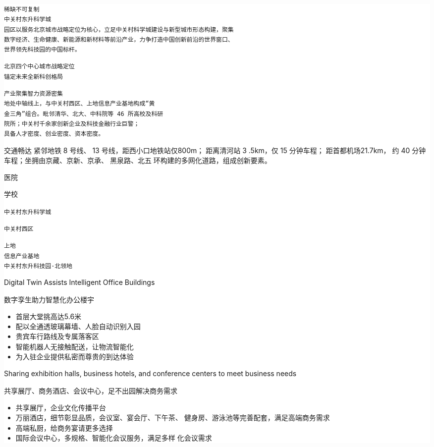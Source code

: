 ```
稀缺不可复制
中关村东升科学城
园区以服务北京城市战略定位为核心，立足中关村科学城建设与新型城市形态构建，聚集
数字经济、生命健康、新能源和新材料等前沿产业，力争打造中国创新前沿的世界窗口、
世界领先科技园的中国标杆。
```

```
北京四个中心城市战略定位
锚定未来全新科创格局
```
```
产业聚集智力资源密集
地处中轴线上，与中关村西区、上地信息产业基地构成“黄
金三角”组合。毗邻清华、北大、中科院等 46 所高校及科研
院所；中关村千余家创新企业及科技金融行业巨警；
具备人才密度、创业密度、资本密度。
```
交通畅达
紧邻地铁 8 号线、 13 号线，距西小口地铁站仅800m；
距离清河站 3 .5km，仅 15 分钟车程； 距首都机场21.7km，
约 40 分钟车程；坐拥由京藏、京新、京承、 黑泉路、北五
环构建的多网化道路，组成创新要素。

医院

学校

```
中关村东升科学城
```
```
中关村西区
```
```
上地
信息产业基地
中关村东升科技园·北领地
```

Digital Twin Assists Intelligent Office Buildings

数字孪生助力智慧化办公楼宇

- 首层大堂挑高达5.6米
- 配以全通透玻璃幕墙、人脸自动识别入园
- 贵宾车行路线及专属落客区
- 智能机器人无接触配送，让物流智能化
- 为入驻企业提供私密而尊贵的到达体验


Sharing exhibition halls, business hotels, and conference centers to meet business needs

共享展厅、商务酒店、会议中心，足不出园解决商务需求

- 共享展厅，企业文化传播平台
- 万丽酒店，细节彰显品质，会议室、宴会厅、下午茶、
    健身房、游泳池等完善配套，满足高端商务需求
- 高端私厨，给商务宴请更多选择
- 国际会议中心，多规格、智能化会议服务，满足多样
    化会议需求
